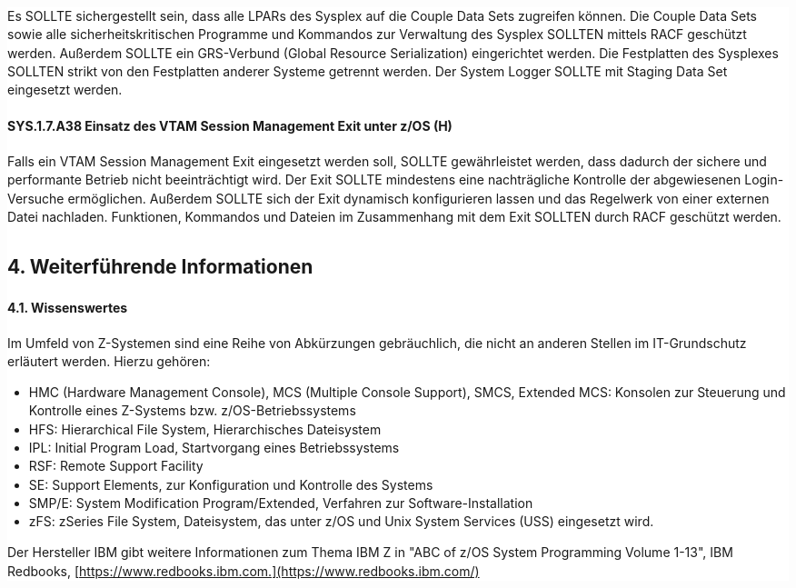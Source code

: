 Es SOLLTE sichergestellt sein, dass alle LPARs des Sysplex auf die Couple Data Sets zugreifen können. Die Couple Data Sets sowie alle sicherheitskritischen Programme und Kommandos zur Verwaltung des Sysplex SOLLTEN mittels RACF geschützt werden. Außerdem SOLLTE ein GRS-Verbund (Global Resource Serialization) eingerichtet werden. Die Festplatten des Sysplexes SOLLTEN strikt von den Festplatten anderer Systeme getrennt werden. Der System Logger SOLLTE mit Staging Data Set eingesetzt werden.

#### **SYS.1.7.A38 Einsatz des VTAM Session Management Exit unter z/OS (H)**

Falls ein VTAM Session Management Exit eingesetzt werden soll, SOLLTE gewährleistet werden, dass dadurch der sichere und performante Betrieb nicht beeinträchtigt wird. Der Exit SOLLTE mindestens eine nachträgliche Kontrolle der abgewiesenen Login-Versuche ermöglichen. Außerdem SOLLTE sich der Exit dynamisch konfigurieren lassen und das Regelwerk von einer externen Datei nachladen. Funktionen, Kommandos und Dateien im Zusammenhang mit dem Exit SOLLTEN durch RACF geschützt werden.

## **4. Weiterführende Informationen**

#### **4.1. Wissenswertes**

Im Umfeld von Z-Systemen sind eine Reihe von Abkürzungen gebräuchlich, die nicht an anderen Stellen im IT-Grundschutz erläutert werden. Hierzu gehören:

- HMC (Hardware Management Console), MCS (Multiple Console Support), SMCS, Extended MCS: Konsolen zur Steuerung und Kontrolle eines Z-Systems bzw. z/OS-Betriebssystems
- HFS: Hierarchical File System, Hierarchisches Dateisystem
- IPL: Initial Program Load, Startvorgang eines Betriebssystems
- RSF: Remote Support Facility
- SE: Support Elements, zur Konfiguration und Kontrolle des Systems
- SMP/E: System Modification Program/Extended, Verfahren zur Software-Installation
- zFS: zSeries File System, Dateisystem, das unter z/OS und Unix System Services (USS) eingesetzt wird.

Der Hersteller IBM gibt weitere Informationen zum Thema IBM Z in "ABC of z/OS System Programming Volume 1-13", IBM Redbooks, [https://www.redbooks.ibm.com.](https://www.redbooks.ibm.com/)